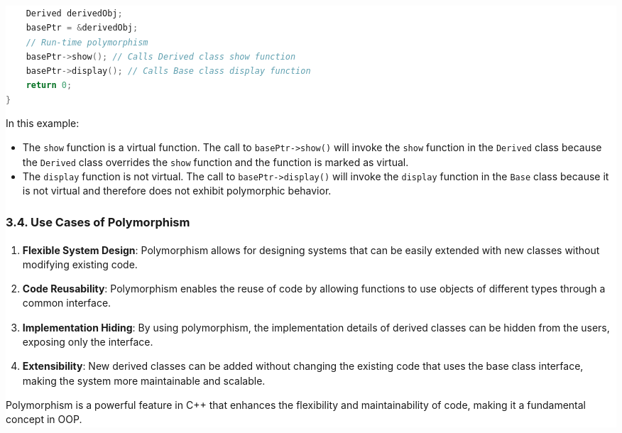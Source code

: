 ```cpp
    Derived derivedObj;
    basePtr = &derivedObj;
    // Run-time polymorphism
    basePtr->show(); // Calls Derived class show function
    basePtr->display(); // Calls Base class display function
    return 0;
}
```

In this example:
- The `show` function is a virtual function. The call to `basePtr->show()` will invoke the `show` function in the `Derived` class because the `Derived` class overrides the `show` function and the function is marked as virtual.
- The `display` function is not virtual. The call to `basePtr->display()` will invoke the `display` function in the `Base` class because it is not virtual and therefore does not exhibit polymorphic behavior.

### 3.4. Use Cases of Polymorphism

1. **Flexible System Design**:
   Polymorphism allows for designing systems that can be easily extended with new classes without modifying existing code.

2. **Code Reusability**:
   Polymorphism enables the reuse of code by allowing functions to use objects of different types through a common interface.

3. **Implementation Hiding**:
   By using polymorphism, the implementation details of derived classes can be hidden from the users, exposing only the interface.

4. **Extensibility**:
   New derived classes can be added without changing the existing code that uses the base class interface, making the system more maintainable and scalable.

Polymorphism is a powerful feature in C++ that enhances the flexibility and maintainability of code, making it a fundamental concept in OOP.
